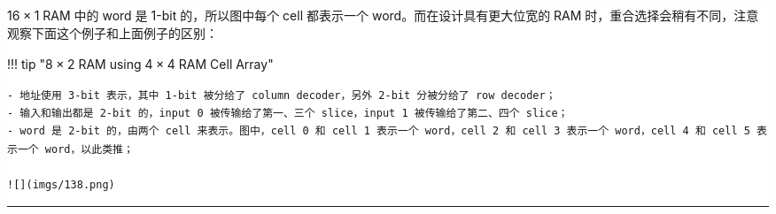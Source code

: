 $16\times 1$ RAM 中的 word 是 1-bit 的，所以图中每个 cell 都表示一个 word。而在设计具有更大位宽的 RAM 时，重合选择会稍有不同，注意观察下面这个例子和上面例子的区别：

!!! tip "$8\times 2$ RAM using $4\times 4$ RAM Cell Array"

    - 地址使用 3-bit 表示，其中 1-bit 被分给了 column decoder，另外 2-bit 分被分给了 row decoder；
    - 输入和输出都是 2-bit 的，input 0 被传输给了第一、三个 slice，input 1 被传输给了第二、四个 slice；
    - word 是 2-bit 的，由两个 cell 来表示。图中，cell 0 和 cell 1 表示一个 word，cell 2 和 cell 3 表示一个 word，cell 4 和 cell 5 表示一个 word，以此类推；

    ![](imgs/138.png)

---